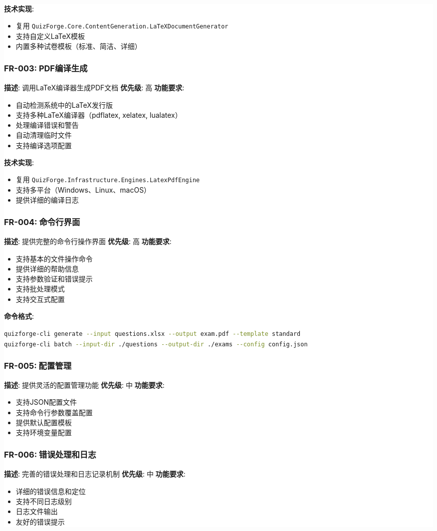 **技术实现**:
- 复用 `QuizForge.Core.ContentGeneration.LaTeXDocumentGenerator`
- 支持自定义LaTeX模板
- 内置多种试卷模板（标准、简洁、详细）

### FR-003: PDF编译生成
**描述**: 调用LaTeX编译器生成PDF文档
**优先级**: 高
**功能要求**:
- 自动检测系统中的LaTeX发行版
- 支持多种LaTeX编译器（pdflatex, xelatex, lualatex）
- 处理编译错误和警告
- 自动清理临时文件
- 支持编译选项配置

**技术实现**:
- 复用 `QuizForge.Infrastructure.Engines.LatexPdfEngine`
- 支持多平台（Windows、Linux、macOS）
- 提供详细的编译日志

### FR-004: 命令行界面
**描述**: 提供完整的命令行操作界面
**优先级**: 高
**功能要求**:
- 支持基本的文件操作命令
- 提供详细的帮助信息
- 支持参数验证和错误提示
- 支持批处理模式
- 支持交互式配置

**命令格式**:
```bash
quizforge-cli generate --input questions.xlsx --output exam.pdf --template standard
quizforge-cli batch --input-dir ./questions --output-dir ./exams --config config.json
```

### FR-005: 配置管理
**描述**: 提供灵活的配置管理功能
**优先级**: 中
**功能要求**:
- 支持JSON配置文件
- 支持命令行参数覆盖配置
- 提供默认配置模板
- 支持环境变量配置

### FR-006: 错误处理和日志
**描述**: 完善的错误处理和日志记录机制
**优先级**: 中
**功能要求**:
- 详细的错误信息和定位
- 支持不同日志级别
- 日志文件输出
- 友好的错误提示
